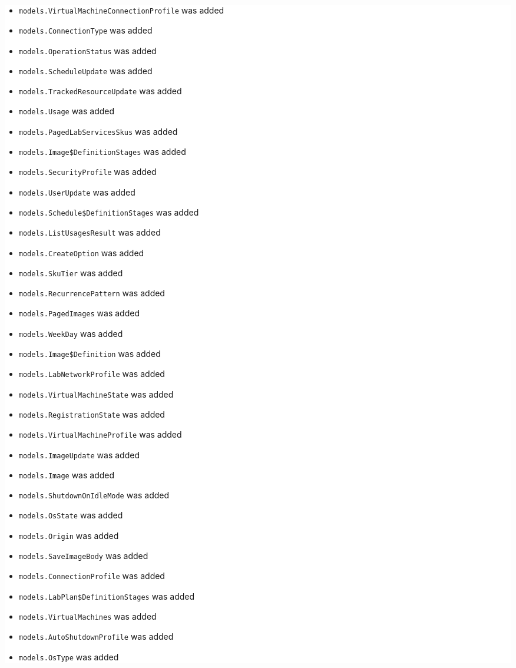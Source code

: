 * `models.VirtualMachineConnectionProfile` was added

* `models.ConnectionType` was added

* `models.OperationStatus` was added

* `models.ScheduleUpdate` was added

* `models.TrackedResourceUpdate` was added

* `models.Usage` was added

* `models.PagedLabServicesSkus` was added

* `models.Image$DefinitionStages` was added

* `models.SecurityProfile` was added

* `models.UserUpdate` was added

* `models.Schedule$DefinitionStages` was added

* `models.ListUsagesResult` was added

* `models.CreateOption` was added

* `models.SkuTier` was added

* `models.RecurrencePattern` was added

* `models.PagedImages` was added

* `models.WeekDay` was added

* `models.Image$Definition` was added

* `models.LabNetworkProfile` was added

* `models.VirtualMachineState` was added

* `models.RegistrationState` was added

* `models.VirtualMachineProfile` was added

* `models.ImageUpdate` was added

* `models.Image` was added

* `models.ShutdownOnIdleMode` was added

* `models.OsState` was added

* `models.Origin` was added

* `models.SaveImageBody` was added

* `models.ConnectionProfile` was added

* `models.LabPlan$DefinitionStages` was added

* `models.VirtualMachines` was added

* `models.AutoShutdownProfile` was added

* `models.OsType` was added
